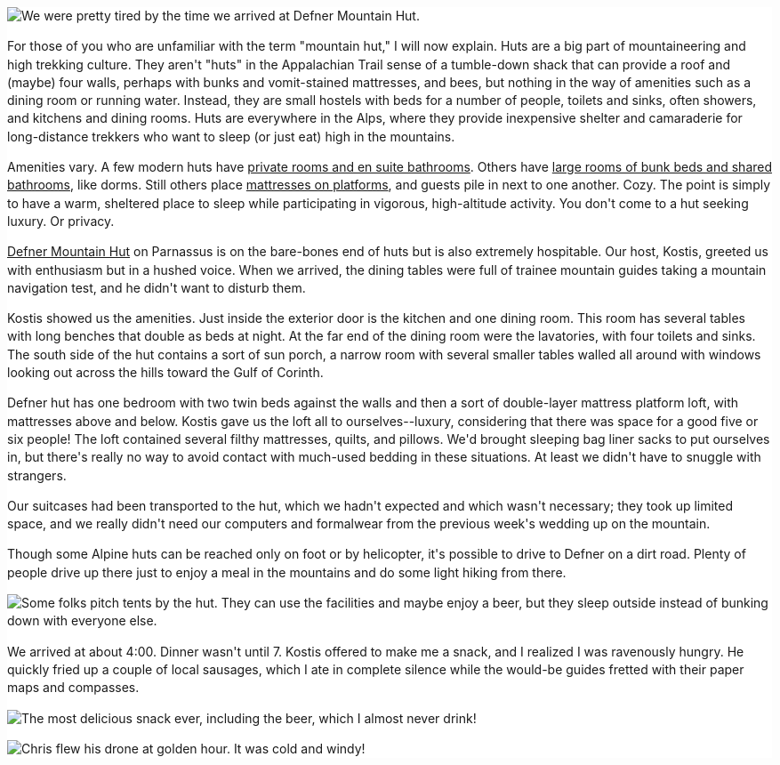 ![We were pretty tired by the time we arrived at Defner Mountain Hut.](images/Parnassus_Defner_IMG_9870.jpg)

For those of you who are unfamiliar with the term "mountain hut," I will now explain. Huts are a big part of mountaineering and high trekking culture. They aren't "huts" in the Appalachian Trail sense of a tumble-down shack that can provide a roof and (maybe) four walls, perhaps with bunks and vomit-stained mattresses, and bees, but nothing in the way of amenities such as a dining room or running water. Instead, they are small hostels with beds for a number of people, toilets and sinks, often showers, and kitchens and dining rooms. Huts are everywhere in the Alps, where they provide inexpensive shelter and camaraderie for long-distance trekkers who want to sleep (or just eat) high in the mountains.

Amenities vary. A few modern huts have [private rooms and en suite bathrooms](https://cabaneducombal.com/en/). Others have [large rooms of bunk beds and shared bathrooms](http://www.rifugioelena.it/pagine/ilrifugioen.html), like dorms. Still others place [mattresses on platforms](https://en.wikipedia.org/wiki/Matratzenlager), and guests pile in next to one another. Cozy. The point is simply to have a warm, sheltered place to sleep while participating in vigorous, high-altitude activity. You don't come to a hut seeking luxury. Or privacy.

[Defner Mountain Hut](https://www.travel.gr/en/experiences-ee/four-mountain-refuges-in-greece-with-magnificent-views-along-unique-nature-trails/) on Parnassus is on the bare-bones end of huts but is also extremely hospitable. Our host, Kostis, greeted us with enthusiasm but in a hushed voice. When we arrived, the dining tables were full of trainee mountain guides taking a mountain navigation test, and he didn't want to disturb them.

Kostis showed us the amenities. Just inside the exterior door is the kitchen and one dining room. This room has several tables with long benches that double as beds at night. At the far end of the dining room were the lavatories, with four toilets and sinks. The south side of the hut contains a sort of sun porch, a narrow room with several smaller tables walled all around with windows looking out across the hills toward the Gulf of Corinth.

Defner hut has one bedroom with two twin beds against the walls and then a sort of double-layer mattress platform loft, with mattresses above and below. Kostis gave us the loft all to ourselves--luxury, considering that there was space for a good five or six people! The loft contained several filthy mattresses, quilts, and pillows. We'd brought sleeping bag liner sacks to put ourselves in, but there's really no way to avoid contact with much-used bedding in these situations. At least we didn't have to snuggle with strangers. 

Our suitcases had been transported to the hut, which we hadn't expected and which wasn't necessary; they took up limited space, and we really didn't need our computers and formalwear from the previous week's wedding up on the mountain.

Though some Alpine huts can be reached only on foot or by helicopter, it's possible to drive to Defner on a dirt road. Plenty of people drive up there just to enjoy a meal in the mountains and do some light hiking from there.

![Some folks pitch tents by the hut. They can use the facilities and maybe enjoy a beer, but they sleep outside instead of bunking down with everyone else.](images/Parnassus_Defner_tents_IMG_9890.jpg)

We arrived at about 4:00. Dinner wasn't until 7. Kostis offered to make me a snack, and I realized I was ravenously hungry. He quickly fried up a couple of local sausages, which I ate in complete silence while the would-be guides fretted with their paper maps and compasses.

![The most delicious snack ever, including the beer, which I almost never drink!](images/Parnassus_Defner_snack_IMG_9866.jpg)

![Chris flew his drone at golden hour. It was cold and windy!](images/Parnassus_drone_IMG_9873.jpg) 
